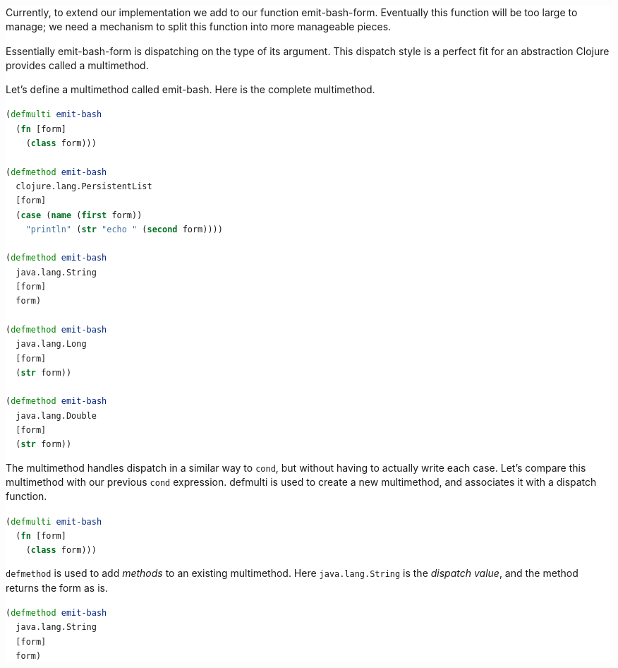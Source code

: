 Currently, to extend our implementation we add to our function emit-bash-form. Eventually this function will be too large to manage; we need a mechanism to split this function into more manageable pieces.

Essentially emit-bash-form is dispatching on the type of its argument. This dispatch style is a perfect fit for an abstraction Clojure provides called a multimethod.

Let’s define a multimethod called emit-bash. Here is the complete multimethod.

```clojure
(defmulti emit-bash
  (fn [form]
    (class form)))

(defmethod emit-bash
  clojure.lang.PersistentList
  [form]
  (case (name (first form))
    "println" (str "echo " (second form))))

(defmethod emit-bash
  java.lang.String
  [form]
  form)

(defmethod emit-bash
  java.lang.Long
  [form]
  (str form))

(defmethod emit-bash
  java.lang.Double
  [form]
  (str form))
```

The multimethod handles dispatch in a similar way to `cond`, but without having to actually write each case. Let’s compare this multimethod with our previous `cond` expression. defmulti is used to create a new multimethod, and associates it with a dispatch function.

```clojure
(defmulti emit-bash
  (fn [form]
    (class form)))
```

`defmethod` is used to add *methods* to an existing multimethod. Here `java.lang.String` is the *dispatch value*, and the method returns the form as is.

```clojure
(defmethod emit-bash
  java.lang.String
  [form]
  form)
```
